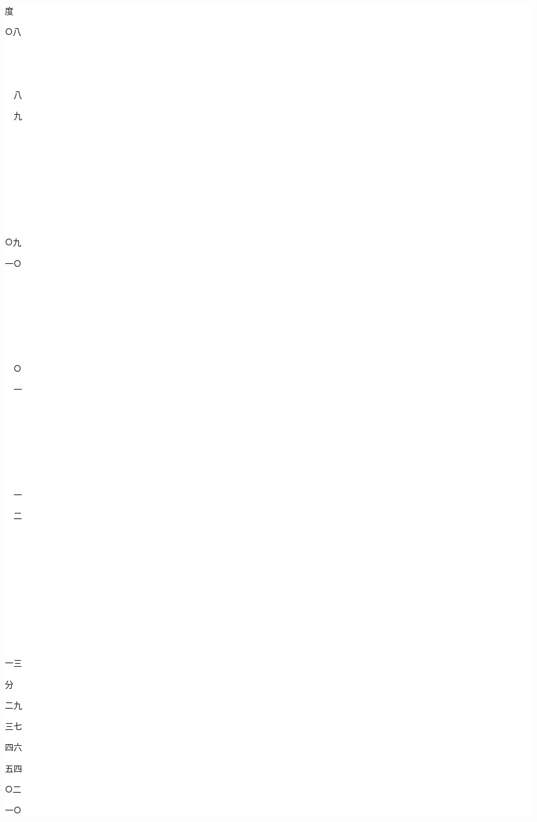 度

○八

　

　

　八

　九

　

　

　

　

　

○九

一○

　

　

　

　

　○

　一

　

　

　

　

　一

　二

　

　

　

　

　

　

一三

分

二九

三七

四六

五四

○二

一○
